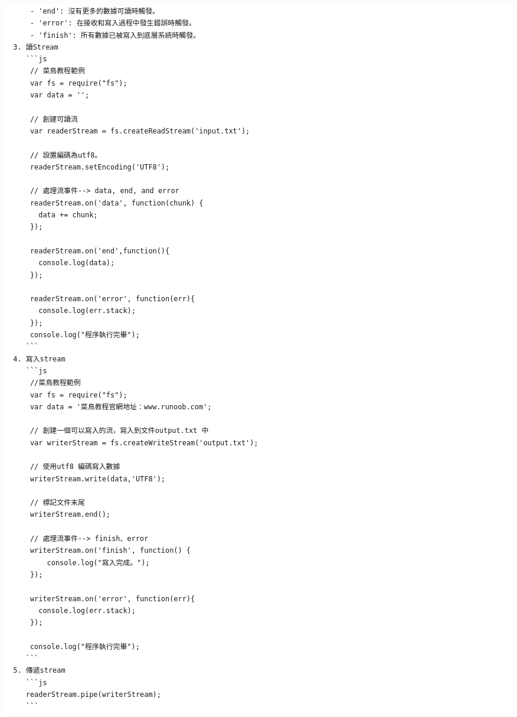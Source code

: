           - 'end': 沒有更多的數據可讀時觸發。
          - 'error': 在接收和寫入過程中發生錯誤時觸發。
          - 'finish': 所有數據已被寫入到底層系統時觸發。
      3. 讀Stream
         ```js
          // 菜鳥教程範例
          var fs = require("fs");
          var data = '';

          // 創建可讀流
          var readerStream = fs.createReadStream('input.txt');

          // 設置編碼為utf8。
          readerStream.setEncoding('UTF8');

          // 處理流事件--> data, end, and error
          readerStream.on('data', function(chunk) {
            data += chunk;
          });

          readerStream.on('end',function(){
            console.log(data);
          });

          readerStream.on('error', function(err){
            console.log(err.stack);
          });
          console.log("程序執行完畢");
         ```
      4. 寫入stream
         ```js
          //菜鳥教程範例
          var fs = require("fs");
          var data = '菜鳥教程官網地址：www.runoob.com';

          // 創建一個可以寫入的流，寫入到文件output.txt 中
          var writerStream = fs.createWriteStream('output.txt');

          // 使用utf8 編碼寫入數據
          writerStream.write(data,'UTF8');

          // 標記文件末尾
          writerStream.end();

          // 處理流事件--> finish、error
          writerStream.on('finish', function() {
              console.log("寫入完成。");
          });

          writerStream.on('error', function(err){
            console.log(err.stack);
          });

          console.log("程序執行完畢");
         ```
      5. 傳遞stream
         ```js
         readerStream.pipe(writerStream);
         ```
